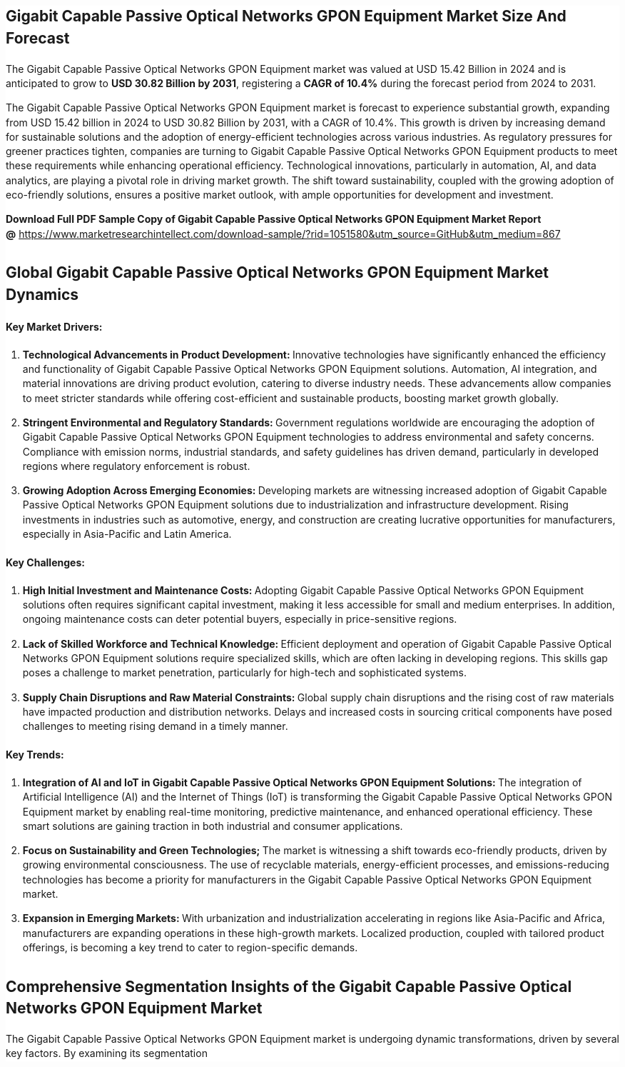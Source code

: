 <h2>Gigabit Capable Passive Optical Networks GPON Equipment Market Size And Forecast</h2><p>The Gigabit Capable Passive Optical Networks GPON Equipment market was valued at USD 15.42 Billion in 2024 and is anticipated to grow to <strong>USD 30.82 Billion by 2031</strong>, registering a <strong>CAGR of 10.4%</strong> during the forecast period from 2024 to 2031.</p><p>The Gigabit Capable Passive Optical Networks GPON Equipment market is forecast to experience substantial growth, expanding from USD 15.42 billion in 2024 to USD 30.82 Billion by 2031, with a CAGR of 10.4%. This growth is driven by increasing demand for sustainable solutions and the adoption of energy-efficient technologies across various industries. As regulatory pressures for greener practices tighten, companies are turning to Gigabit Capable Passive Optical Networks GPON Equipment products to meet these requirements while enhancing operational efficiency. Technological innovations, particularly in automation, AI, and data analytics, are playing a pivotal role in driving market growth. The shift toward sustainability, coupled with the growing adoption of eco-friendly solutions, ensures a positive market outlook, with ample opportunities for development and investment.</p><p><strong>Download Full PDF Sample Copy of Gigabit Capable Passive Optical Networks GPON Equipment Market Report @</strong>&nbsp;<a href="https://www.marketresearchintellect.com/download-sample/?rid=1051580&amp;utm_source=GitHub&amp;utm_medium=867">https://www.marketresearchintellect.com/download-sample/?rid=1051580&amp;utm_source=GitHub&amp;utm_medium=867</a></p><h2>Global Gigabit Capable Passive Optical Networks GPON Equipment Market Dynamics</h2><h4><strong>Key Market Drivers:</strong></h4><ol><li><p><strong>Technological Advancements in Product Development:&nbsp;</strong>Innovative technologies have significantly enhanced the efficiency and functionality of Gigabit Capable Passive Optical Networks GPON Equipment solutions. Automation, AI integration, and material innovations are driving product evolution, catering to diverse industry needs. These advancements allow companies to meet stricter standards while offering cost-efficient and sustainable products, boosting market growth globally.</p></li><li><p><strong>Stringent Environmental and Regulatory Standards:&nbsp;</strong>Government regulations worldwide are encouraging the adoption of Gigabit Capable Passive Optical Networks GPON Equipment technologies to address environmental and safety concerns. Compliance with emission norms, industrial standards, and safety guidelines has driven demand, particularly in developed regions where regulatory enforcement is robust.</p></li><li><p><strong>Growing Adoption Across Emerging Economies:&nbsp;</strong>Developing markets are witnessing increased adoption of Gigabit Capable Passive Optical Networks GPON Equipment solutions due to industrialization and infrastructure development. Rising investments in industries such as automotive, energy, and construction are creating lucrative opportunities for manufacturers, especially in Asia-Pacific and Latin America.</p></li></ol><h4><strong>Key Challenges:</strong></h4><ol><li><p><strong>High Initial Investment and Maintenance Costs:&nbsp;</strong>Adopting Gigabit Capable Passive Optical Networks GPON Equipment solutions often requires significant capital investment, making it less accessible for small and medium enterprises. In addition, ongoing maintenance costs can deter potential buyers, especially in price-sensitive regions.</p></li><li><p><strong>Lack of Skilled Workforce and Technical Knowledge:&nbsp;</strong>Efficient deployment and operation of Gigabit Capable Passive Optical Networks GPON Equipment solutions require specialized skills, which are often lacking in developing regions. This skills gap poses a challenge to market penetration, particularly for high-tech and sophisticated systems.</p></li><li><p><strong>Supply Chain Disruptions and Raw Material Constraints:&nbsp;</strong>Global supply chain disruptions and the rising cost of raw materials have impacted production and distribution networks. Delays and increased costs in sourcing critical components have posed challenges to meeting rising demand in a timely manner.</p></li></ol><h4><strong>Key Trends:</strong></h4><ol><li><p><strong>Integration of AI and IoT in Gigabit Capable Passive Optical Networks GPON Equipment Solutions:&nbsp;</strong>The integration of Artificial Intelligence (AI) and the Internet of Things (IoT) is transforming the Gigabit Capable Passive Optical Networks GPON Equipment market by enabling real-time monitoring, predictive maintenance, and enhanced operational efficiency. These smart solutions are gaining traction in both industrial and consumer applications.</p></li><li><p><strong>Focus on Sustainability and Green Technologies;&nbsp;</strong>The market is witnessing a shift towards eco-friendly products, driven by growing environmental consciousness. The use of recyclable materials, energy-efficient processes, and emissions-reducing technologies has become a priority for manufacturers in the Gigabit Capable Passive Optical Networks GPON Equipment market.</p></li><li><p><strong>Expansion in Emerging Markets:&nbsp;</strong>With urbanization and industrialization accelerating in regions like Asia-Pacific and Africa, manufacturers are expanding operations in these high-growth markets. Localized production, coupled with tailored product offerings, is becoming a key trend to cater to region-specific demands.</p></li></ol><div class="article-main__content" data-test-id="publishing-text-block"><h2>Comprehensive Segmentation Insights of the Gigabit Capable Passive Optical Networks GPON Equipment Market</h2><p>The Gigabit Capable Passive Optical Networks GPON Equipment market is undergoing dynamic transformations, driven by several key factors. By examining its segmentation